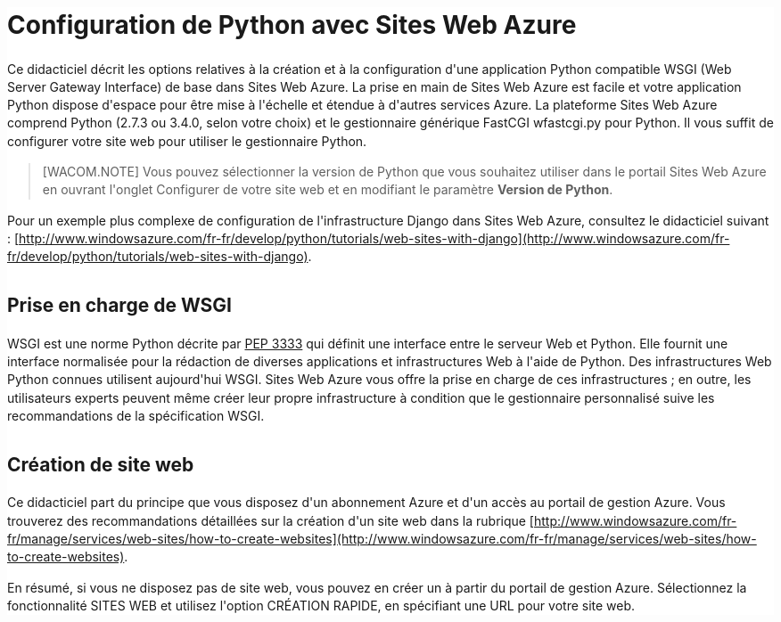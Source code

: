 ﻿<properties urlDisplayName="Configuring Python with Azure Websites" pageTitle="Configuration de Python avec Sites Web Azure" metaKeywords="" description="This tutorial describes options for authoring and configuring a basic Web server Gateway Interface (WSGI) compliant Python application on Azure Websites." metaCanonical="" services="web-sites" documentationCenter="Python" title="Configuring Python with Azure Websites" authors="huvalo" solutions="" manager="wpickett" editor="" />

<tags ms.service="web-sites" ms.workload="web" ms.tgt_pltfrm="na" ms.devlang="python" ms.topic="article" ms.date="01/01/1900" ms.author="huvalo" />




# Configuration de Python avec Sites Web Azure #

Ce didacticiel décrit les options relatives à la création et à la configuration d'une application Python compatible WSGI (Web Server Gateway Interface) de base dans Sites Web Azure. La prise en main de Sites Web Azure est facile et votre application Python dispose d'espace pour être mise à l'échelle et étendue à d'autres services Azure. La plateforme Sites Web Azure comprend Python (2.7.3 ou 3.4.0, selon votre choix) et le gestionnaire générique FastCGI wfastcgi.py pour Python. Il vous suffit de configurer votre site web pour utiliser le gestionnaire Python. 

> [WACOM.NOTE] Vous pouvez sélectionner la version de Python que vous souhaitez utiliser dans le portail Sites Web Azure en ouvrant l'onglet Configurer de votre site web et en modifiant le paramètre **Version de Python**.

Pour un exemple plus complexe de configuration de l'infrastructure Django dans Sites Web Azure, consultez le didacticiel suivant : 
[http://www.windowsazure.com/fr-fr/develop/python/tutorials/web-sites-with-django](http://www.windowsazure.com/fr-fr/develop/python/tutorials/web-sites-with-django).  

## Prise en charge de WSGI

WSGI est une norme Python décrite par [PEP 3333](http://www.python.org/dev/peps/pep-3333/) qui définit une interface entre le serveur Web et Python. Elle fournit une interface normalisée pour la rédaction de diverses applications et infrastructures Web à l'aide de Python.  Des infrastructures Web Python connues utilisent aujourd'hui WSGI.  Sites Web Azure vous offre la prise en charge de ces infrastructures ; en outre, les utilisateurs experts peuvent même créer leur propre infrastructure à condition que le gestionnaire personnalisé suive les recommandations de la spécification WSGI.

## Création de site web

Ce didacticiel part du principe que vous disposez d'un abonnement Azure et d'un accès au portail de gestion Azure. Vous trouverez des recommandations détaillées sur la création d'un site web dans la rubrique [http://www.windowsazure.com/fr-fr/manage/services/web-sites/how-to-create-websites](http://www.windowsazure.com/fr-fr/manage/services/web-sites/how-to-create-websites).
 
En résumé, si vous ne disposez pas de site web, vous pouvez en créer un à partir du portail de gestion Azure. Sélectionnez la fonctionnalité SITES WEB et utilisez l'option CRÉATION RAPIDE, en spécifiant une URL pour votre site web.

